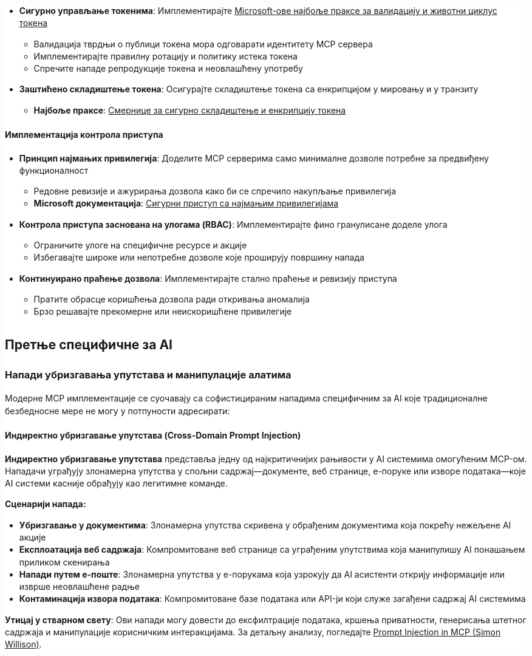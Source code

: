 - **Сигурно управљање токенима**: Имплементирајте [Microsoft-ове најбоље праксе за валидацију и животни циклус токена](https://learn.microsoft.com/en-us/entra/identity-platform/access-tokens)
  - Валидација тврдњи о публици токена мора одговарати идентитету MCP сервера
  - Имплементирајте правилну ротацију и политику истека токена
  - Спречите нападе репродукције токена и неовлашћену употребу

- **Заштићено складиштење токена**: Осигурајте складиштење токена са енкрипцијом у мировању и у транзиту
  - **Најбоље праксе**: [Смернице за сигурно складиштење и енкрипцију токена](https://youtu.be/uRdX37EcCwg?si=6fSChs1G4glwXRy2)

#### Имплементација контрола приступа

- **Принцип најмањих привилегија**: Доделите MCP серверима само минималне дозволе потребне за предвиђену функционалност
  - Редовне ревизије и ажурирања дозвола како би се спречило накупљање привилегија
  - **Microsoft документација**: [Сигурни приступ са најмањим привилегијама](https://learn.microsoft.com/entra/identity-platform/secure-least-privileged-access)

- **Контрола приступа заснована на улогама (RBAC)**: Имплементирајте фино гранулисане доделе улога
  - Ограничите улоге на специфичне ресурсе и акције
  - Избегавајте широке или непотребне дозволе које проширују површину напада

- **Континуирано праћење дозвола**: Имплементирајте стално праћење и ревизију приступа
  - Пратите обрасце коришћења дозвола ради откривања аномалија
  - Брзо решавајте прекомерне или неискоришћене привилегије

## Претње специфичне за AI

### Напади убризгавања упутстава и манипулације алатима

Модерне MCP имплементације се суочавају са софистицираним нападима специфичним за AI које традиционалне безбедносне мере не могу у потпуности адресирати:

#### **Индиректно убризгавање упутстава (Cross-Domain Prompt Injection)**

**Индиректно убризгавање упутстава** представља једну од најкритичнијих рањивости у AI системима омогућеним MCP-ом. Нападачи уграђују злонамерна упутства у спољни садржај—документе, веб странице, е-поруке или изворе података—које AI системи касније обрађују као легитимне команде.

**Сценарији напада:**
- **Убризгавање у документима**: Злонамерна упутства скривена у обрађеним документима која покрећу нежељене AI акције
- **Експлоатација веб садржаја**: Компромитоване веб странице са уграђеним упутствима која манипулишу AI понашањем приликом скенирања
- **Напади путем е-поште**: Злонамерна упутства у е-порукама која узрокују да AI асистенти открију информације или изврше неовлашћене радње
- **Контаминација извора података**: Компромитоване базе података или API-ји који служе загађени садржај AI системима

**Утицај у стварном свету**: Ови напади могу довести до ексфилтрације података, кршења приватности, генерисања штетног садржаја и манипулације корисничким интеракцијама. За детаљну анализу, погледајте [Prompt Injection in MCP (Simon Willison)](https://simonwillison.net/2025/Apr/9/mcp-prompt-injection/).
